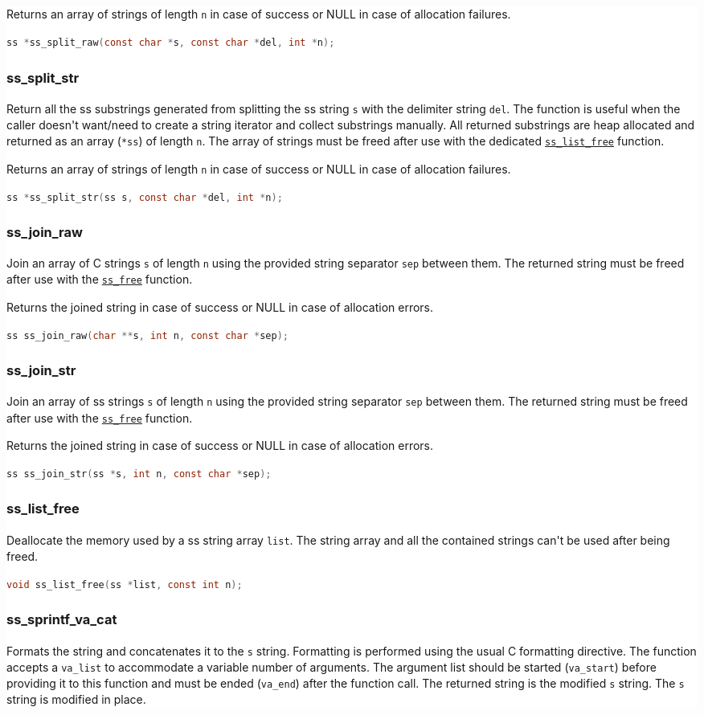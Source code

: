 Returns an array of strings of length `n` in case of success or NULL in case of allocation failures.

```c
ss *ss_split_raw(const char *s, const char *del, int *n);
```

### ss_split_str 
Return all the ss substrings generated from splitting the ss string `s` with the delimiter string `del`.
The function is useful when the caller doesn't want/need to create a string iterator and collect
substrings manually. All returned substrings are heap allocated and returned as an array (`*ss`) of
length `n`. The array of strings must be freed after use with the dedicated
[`ss_list_free`](#ss_list_free) function.

Returns an array of strings of length `n` in case of success or NULL in case of allocation failures.

```c
ss *ss_split_str(ss s, const char *del, int *n);
```

### ss_join_raw 
Join an array of C strings `s` of length `n` using the provided string separator `sep` between them.
The returned string must be freed after use with the [`ss_free`](#ss_free) function.

Returns the joined string in case of success or NULL in case of allocation errors.

```c
ss ss_join_raw(char **s, int n, const char *sep);
```

### ss_join_str 
Join an array of ss strings `s` of length `n` using the provided string separator `sep` between them.
The returned string must be freed after use with the [`ss_free`](#ss_free) function.

Returns the joined string in case of success or NULL in case of allocation errors.

```c
ss ss_join_str(ss *s, int n, const char *sep);
```

### ss_list_free 
Deallocate the memory used by a ss string array `list`. The string array and all the
contained strings can't be used after being freed.

```c
void ss_list_free(ss *list, const int n);
```

### ss_sprintf_va_cat 
Formats the string and concatenates it to the `s` string. Formatting is performed using the usual
C formatting directive. The function accepts a `va_list` to accommodate a variable number of arguments.
The argument list should be started (`va_start`) before providing it to this function and must be ended
(`va_end`) after the function call. The returned string is the modified `s` string. The `s` string is
modified in place.
